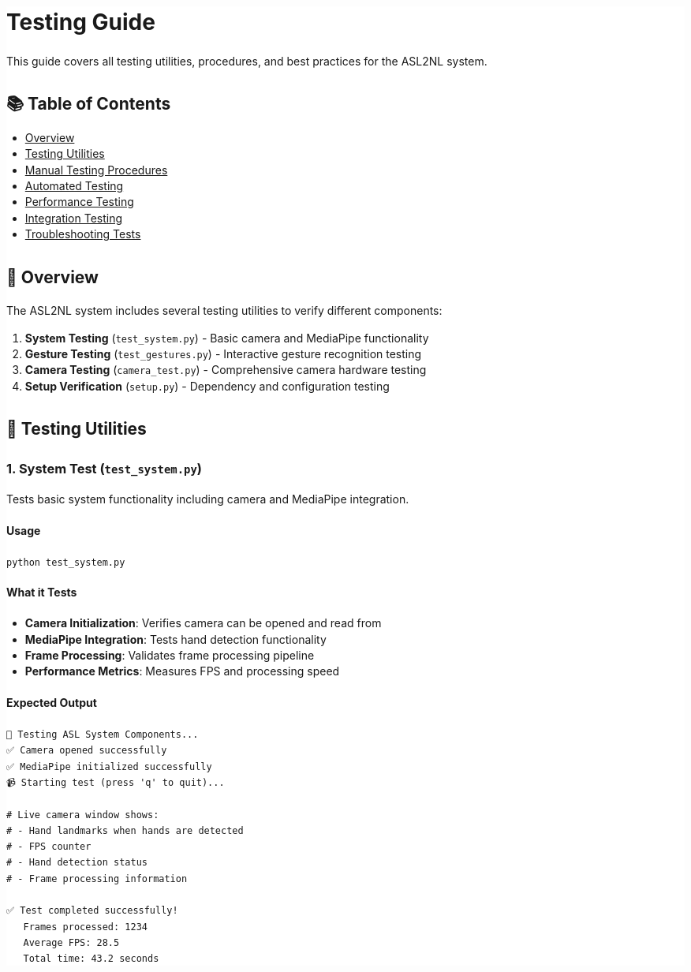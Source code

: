 # Testing Guide

This guide covers all testing utilities, procedures, and best practices for the ASL2NL system.

## 📚 Table of Contents

- [Overview](#overview)
- [Testing Utilities](#testing-utilities)
- [Manual Testing Procedures](#manual-testing-procedures)
- [Automated Testing](#automated-testing)
- [Performance Testing](#performance-testing)
- [Integration Testing](#integration-testing)
- [Troubleshooting Tests](#troubleshooting-tests)

## 🎯 Overview

The ASL2NL system includes several testing utilities to verify different components:

1. **System Testing** (`test_system.py`) - Basic camera and MediaPipe functionality
2. **Gesture Testing** (`test_gestures.py`) - Interactive gesture recognition testing
3. **Camera Testing** (`camera_test.py`) - Comprehensive camera hardware testing
4. **Setup Verification** (`setup.py`) - Dependency and configuration testing

## 🧰 Testing Utilities

### 1. System Test (`test_system.py`)

Tests basic system functionality including camera and MediaPipe integration.

#### Usage

```bash
python test_system.py
```

#### What it Tests

- **Camera Initialization**: Verifies camera can be opened and read from
- **MediaPipe Integration**: Tests hand detection functionality
- **Frame Processing**: Validates frame processing pipeline
- **Performance Metrics**: Measures FPS and processing speed

#### Expected Output

```
🎯 Testing ASL System Components...
✅ Camera opened successfully
✅ MediaPipe initialized successfully
📹 Starting test (press 'q' to quit)...

# Live camera window shows:
# - Hand landmarks when hands are detected
# - FPS counter
# - Hand detection status
# - Frame processing information

✅ Test completed successfully!
   Frames processed: 1234
   Average FPS: 28.5
   Total time: 43.2 seconds
```

